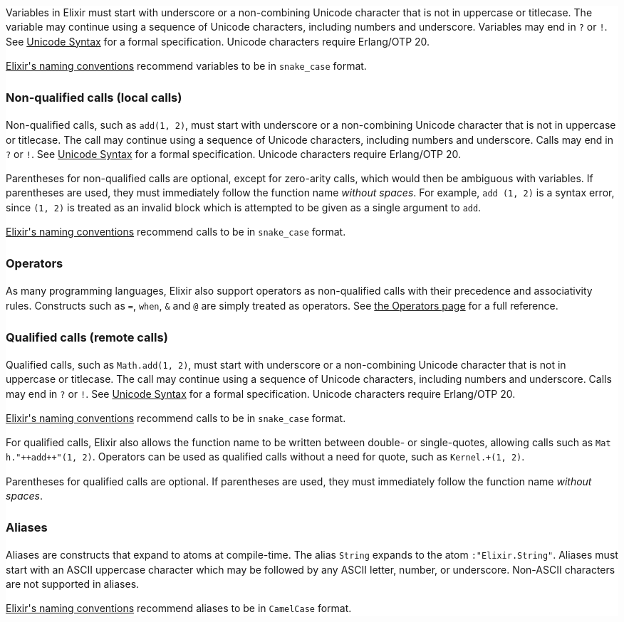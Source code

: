 Variables in Elixir must start with underscore or a non-combining Unicode character that is not in uppercase or titlecase. The variable may continue using a sequence of Unicode characters, including numbers and underscore. Variables may end in `?` or `!`. See [Unicode Syntax](unicode-syntax.html) for a formal specification. Unicode characters require Erlang/OTP 20.

[Elixir's naming conventions](naming-conventions.html) recommend variables to be in `snake_case` format.

### Non-qualified calls (local calls)

Non-qualified calls, such as `add(1, 2)`, must start with underscore or a non-combining Unicode character that is not in uppercase or titlecase. The call may continue using a sequence of Unicode characters, including numbers and underscore. Calls may end in `?` or `!`. See [Unicode Syntax](unicode-syntax.html) for a formal specification. Unicode characters require Erlang/OTP 20.

Parentheses for non-qualified calls are optional, except for zero-arity calls, which would then be ambiguous with variables. If parentheses are used, they must immediately follow the function name *without spaces*. For example, `add (1, 2)` is a syntax error, since `(1, 2)` is treated as an invalid block which is attempted to be given as a single argument to `add`.

[Elixir's naming conventions](naming-conventions.html) recommend calls to be in `snake_case` format.

### Operators

As many programming languages, Elixir also support operators as non-qualified calls with their precedence and associativity rules. Constructs such as `=`, `when`, `&` and `@` are simply treated as operators. See [the Operators page](operators.html) for a full reference.

### Qualified calls (remote calls)

Qualified calls, such as `Math.add(1, 2)`, must start with underscore or a non-combining Unicode character that is not in uppercase or titlecase. The call may continue using a sequence of Unicode characters, including numbers and underscore. Calls may end in `?` or `!`. See [Unicode Syntax](unicode-syntax.html) for a formal specification. Unicode characters require Erlang/OTP 20.

[Elixir's naming conventions](naming-conventions.html) recommend calls to be in `snake_case` format.

For qualified calls, Elixir also allows the function name to be written between double- or single-quotes, allowing calls such as `Math."++add++"(1, 2)`. Operators can be used as qualified calls without a need for quote, such as `Kernel.+(1, 2)`.

Parentheses for qualified calls are optional. If parentheses are used, they must immediately follow the function name *without spaces*.

### Aliases

Aliases are constructs that expand to atoms at compile-time. The alias `String` expands to the atom `:"Elixir.String"`. Aliases must start with an ASCII uppercase character which may be followed by any ASCII letter, number, or underscore. Non-ASCII characters are not supported in aliases.

[Elixir's naming conventions](naming-conventions.html) recommend aliases to be in `CamelCase` format.
